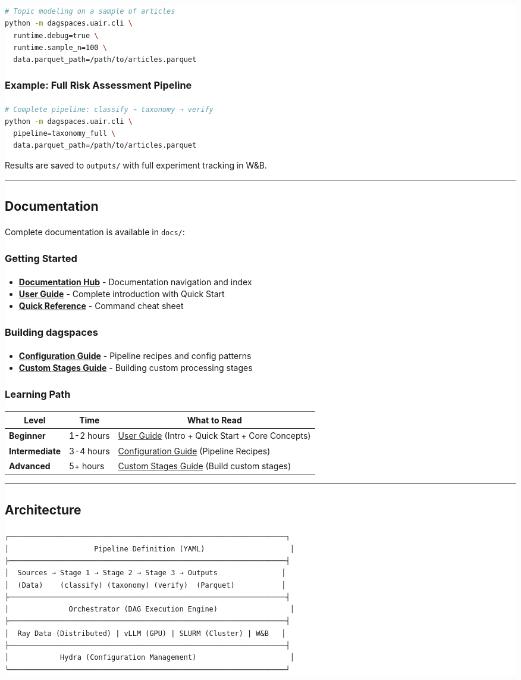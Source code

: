 ```bash
# Topic modeling on a sample of articles
python -m dagspaces.uair.cli \
  runtime.debug=true \
  runtime.sample_n=100 \
  data.parquet_path=/path/to/articles.parquet
```

### Example: Full Risk Assessment Pipeline

```bash
# Complete pipeline: classify → taxonomy → verify
python -m dagspaces.uair.cli \
  pipeline=taxonomy_full \
  data.parquet_path=/path/to/articles.parquet
```

Results are saved to `outputs/` with full experiment tracking in W&B.

---

## Documentation

Complete documentation is available in `docs/`:

### Getting Started

- **[Documentation Hub](docs/README.md)** - Documentation navigation and index
- **[User Guide](docs/USER_GUIDE.md)** - Complete introduction with Quick Start
- **[Quick Reference](docs/QUICK_REFERENCE.md)** - Command cheat sheet

### Building dagspaces

- **[Configuration Guide](docs/CONFIGURATION_GUIDE.md)** - Pipeline recipes and config patterns
- **[Custom Stages Guide](docs/CUSTOM_STAGES_GUIDE.md)** - Building custom processing stages

### Learning Path

| Level | Time | What to Read |
|-------|------|--------------|
| **Beginner** | 1-2 hours | [User Guide](docs/USER_GUIDE.md) (Intro + Quick Start + Core Concepts) |
| **Intermediate** | 3-4 hours | [Configuration Guide](docs/CONFIGURATION_GUIDE.md) (Pipeline Recipes) |
| **Advanced** | 5+ hours | [Custom Stages Guide](docs/CUSTOM_STAGES_GUIDE.md) (Build custom stages) |

---

## Architecture

```
┌─────────────────────────────────────────────────────────────────┐
│                    Pipeline Definition (YAML)                    │
├─────────────────────────────────────────────────────────────────┤
│  Sources → Stage 1 → Stage 2 → Stage 3 → Outputs               │
│  (Data)    (classify) (taxonomy) (verify)  (Parquet)           │
├─────────────────────────────────────────────────────────────────┤
│              Orchestrator (DAG Execution Engine)                 │
├─────────────────────────────────────────────────────────────────┤
│  Ray Data (Distributed) | vLLM (GPU) | SLURM (Cluster) | W&B   │
├─────────────────────────────────────────────────────────────────┤
│            Hydra (Configuration Management)                      │
└─────────────────────────────────────────────────────────────────┘
```
